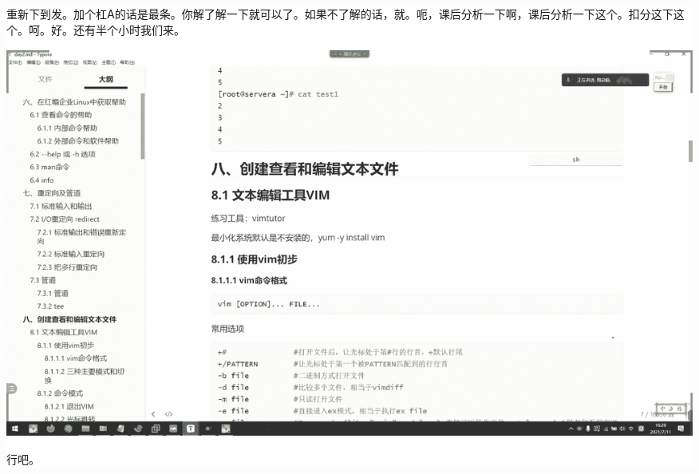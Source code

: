 重新下到发。加个杠A的话是最条。你解了解一下就可以了。如果不了解的话，就。呃，课后分析一下啊，课后分析一下这个。扣分这下这个。呵。好。还有半个小时我们来。



![](img/861de905408372dd3b47fa1c37b73b91_125.png)

行吧。